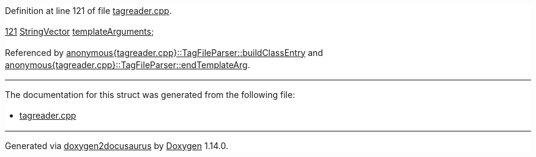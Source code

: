 

<p>Definition at line 121 of file <a href="/web-doxygen/docs/api/files/src/tagreader-cpp">tagreader.cpp</a>.</p>


<div class="doxyProgramListing">

<div class="doxyCodeLine"><span class="doxyLineNumber"><a href="#a747b8b8d3b89a1e4744e354c4de534ee">121</a></span><span class="doxyLineContent"><span class="doxyHighlight">  <a href="/web-doxygen/docs/api/files/src/containers-h/#ac8d53003529fb2d062d614077fe6857c">StringVector</a> <a href="#a747b8b8d3b89a1e4744e354c4de534ee">templateArguments</a>;</span></span></div>

</div>


<p>Referenced by <a href="/web-doxygen/docs/api/classes/anonymous-tagreader-cpp-/tagfileparser/#aa9daed7f8f5651e85aaa17885e61134c">anonymous{tagreader.cpp}::TagFileParser::buildClassEntry</a> and <a href="/web-doxygen/docs/api/classes/anonymous-tagreader-cpp-/tagfileparser/#a942847def781fe793b9bf3b1a7179c3f">anonymous{tagreader.cpp}::TagFileParser::endTemplateArg</a>.</p>

</div>
</div>

</div>

<hr/>

The documentation for this struct was generated from the following file:

<ul>
<li><a href="/web-doxygen/docs/api/files/src/tagreader-cpp">tagreader.cpp</a></li>
</ul>

<hr/>

<p class="doxyGeneratedBy">Generated via <a href="https://github.com/xpack/doxygen2docusaurus">doxygen2docusaurus</a> by <a href="https://www.doxygen.nl">Doxygen</a> 1.14.0.</p>

</div>
